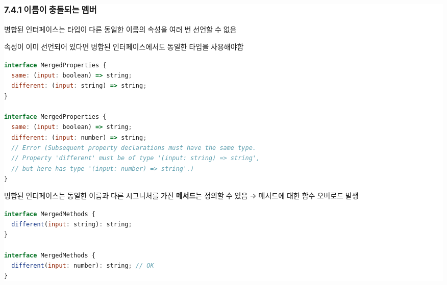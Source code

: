 ### 7.4.1 이름이 충돌되는 멤버

병합된 인터페이스는 타입이 다른 동일한 이름의 속성을 여러 번 선언할 수 없음

속성이 이미 선언되어 있다면 병합된 인터페이스에서도 동일한 타입을 사용해야함

```jsx
interface MergedProperties {
  same: (input: boolean) => string;
  different: (input: string) => string;
}

interface MergedProperties {
  same: (input: boolean) => string;
  different: (input: number) => string;
  // Error (Subsequent property declarations must have the same type.
  // Property 'different' must be of type '(input: string) => string', 
  // but here has type '(input: number) => string'.)
}
```

병합된 인터페이스는 동일한 이름과 다른 시그니처를 가진 **메서드**는 정의할 수 있음 → 메서드에 대한 함수 오버로드 발생

```jsx
interface MergedMethods {
  different(input: string): string;
}

interface MergedMethods {
  different(input: number): string; // OK
}
```